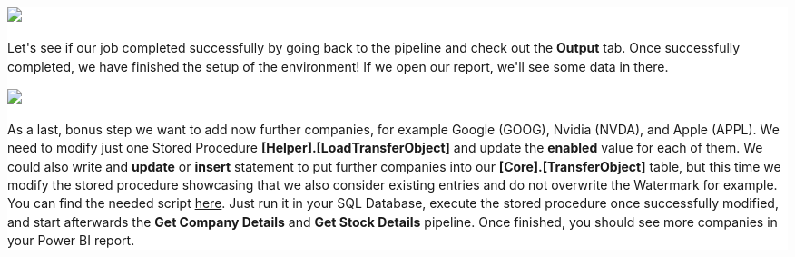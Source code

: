 <img src="./PNG/51%20Schedule%20configuration.png" width="500">

Let's see if our job completed successfully by going back to the pipeline and check out the **Output** tab. Once successfully completed, we have finished the setup of the environment! If we open our report, we'll see some data in there.

<img src="./PNG/Slide4.PNG" width="500">

As a last, bonus step we want to add now further companies, for example Google (GOOG), Nvidia (NVDA), and Apple (APPL). We need to modify just one Stored Procedure **[Helper].[LoadTransferObject]** and update the **enabled** value for each of them. We could also write and **update** or **insert** statement to put further companies into our **[Core].[TransferObject]** table, but this time we modify the stored procedure showcasing that we also consider existing entries and do not overwrite the Watermark for example. You can find the needed script [here](./SQL%20Script/Update%20Stock%20Table%20through%20Stored%20Procedure.sql). Just run it in your SQL Database, execute the stored procedure once successfully modified, and start afterwards the **Get Company Details** and **Get Stock Details** pipeline. Once finished, you should see more companies in your Power BI report.
